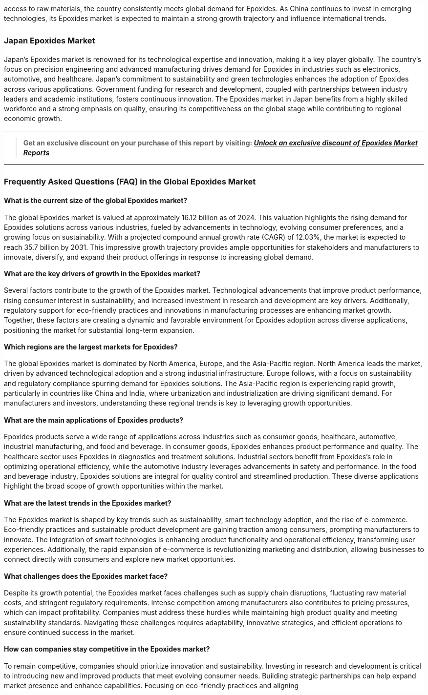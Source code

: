 access to raw materials, the country consistently meets global demand for Epoxides. As China continues to invest in emerging technologies, its Epoxides market is expected to maintain a strong growth trajectory and influence international trends.</p><h3>Japan Epoxides Market</h3><p>Japan&rsquo;s Epoxides market is renowned for its technological expertise and innovation, making it a key player globally. The country&rsquo;s focus on precision engineering and advanced manufacturing drives demand for Epoxides in industries such as electronics, automotive, and healthcare. Japan&rsquo;s commitment to sustainability and green technologies enhances the adoption of Epoxides across various applications. Government funding for research and development, coupled with partnerships between industry leaders and academic institutions, fosters continuous innovation. The Epoxides market in Japan benefits from a highly skilled workforce and a strong emphasis on quality, ensuring its competitiveness on the global stage while contributing to regional economic growth.</p><hr /><blockquote><p><strong>Get an exclusive discount on your purchase of this report by visiting: <em><a href="://marketresearchpulse.com/ask-for-discount/45446?utm_source=Github&amp;utm_medium=026">Unlock an exclusive discount of Epoxides Market Reports</a></em>&nbsp;</strong></p></blockquote><hr /><h3>Frequently Asked Questions (FAQ) in the Global Epoxides Market</h3><p><strong>What is the current size of the global Epoxides market?</strong></p><p>The global Epoxides market is valued at approximately 16.12 billion as of 2024. This valuation highlights the rising demand for Epoxides solutions across various industries, fueled by advancements in technology, evolving consumer preferences, and a growing focus on sustainability. With a projected compound annual growth rate (CAGR) of 12.03%, the market is expected to reach 35.7 billion by 2031. This impressive growth trajectory provides ample opportunities for stakeholders and manufacturers to innovate, diversify, and expand their product offerings in response to increasing global demand.</p><p><strong>What are the key drivers of growth in the Epoxides market?</strong></p><p>Several factors contribute to the growth of the Epoxides market. Technological advancements that improve product performance, rising consumer interest in sustainability, and increased investment in research and development are key drivers. Additionally, regulatory support for eco-friendly practices and innovations in manufacturing processes are enhancing market growth. Together, these factors are creating a dynamic and favorable environment for Epoxides adoption across diverse applications, positioning the market for substantial long-term expansion.</p><p><strong>Which regions are the largest markets for Epoxides?</strong></p><p>The global Epoxides market is dominated by North America, Europe, and the Asia-Pacific region. North America leads the market, driven by advanced technological adoption and a strong industrial infrastructure. Europe follows, with a focus on sustainability and regulatory compliance spurring demand for Epoxides solutions. The Asia-Pacific region is experiencing rapid growth, particularly in countries like China and India, where urbanization and industrialization are driving significant demand. For manufacturers and investors, understanding these regional trends is key to leveraging growth opportunities.</p><p><strong>What are the main applications of Epoxides products?</strong></p><p>Epoxides products serve a wide range of applications across industries such as consumer goods, healthcare, automotive, industrial manufacturing, and food and beverage. In consumer goods, Epoxides enhances product performance and quality. The healthcare sector uses Epoxides in diagnostics and treatment solutions. Industrial sectors benefit from Epoxides&rsquo;s role in optimizing operational efficiency, while the automotive industry leverages advancements in safety and performance. In the food and beverage industry, Epoxides solutions are integral for quality control and streamlined production. These diverse applications highlight the broad scope of growth opportunities within the market.</p><p><strong>What are the latest trends in the Epoxides market?</strong></p><p>The Epoxides market is shaped by key trends such as sustainability, smart technology adoption, and the rise of e-commerce. Eco-friendly practices and sustainable product development are gaining traction among consumers, prompting manufacturers to innovate. The integration of smart technologies is enhancing product functionality and operational efficiency, transforming user experiences. Additionally, the rapid expansion of e-commerce is revolutionizing marketing and distribution, allowing businesses to connect directly with consumers and explore new market opportunities.</p><p><strong>What challenges does the Epoxides market face?</strong></p><p>Despite its growth potential, the Epoxides market faces challenges such as supply chain disruptions, fluctuating raw material costs, and stringent regulatory requirements. Intense competition among manufacturers also contributes to pricing pressures, which can impact profitability. Companies must address these hurdles while maintaining high product quality and meeting sustainability standards. Navigating these challenges requires adaptability, innovative strategies, and efficient operations to ensure continued success in the market.</p><p><strong>How can companies stay competitive in the Epoxides market?</strong></p><p>To remain competitive, companies should prioritize innovation and sustainability. Investing in research and development is critical to introducing new and improved products that meet evolving consumer needs. Building strategic partnerships can help expand market presence and enhance capabilities. Focusing on eco-friendly practices and aligning
